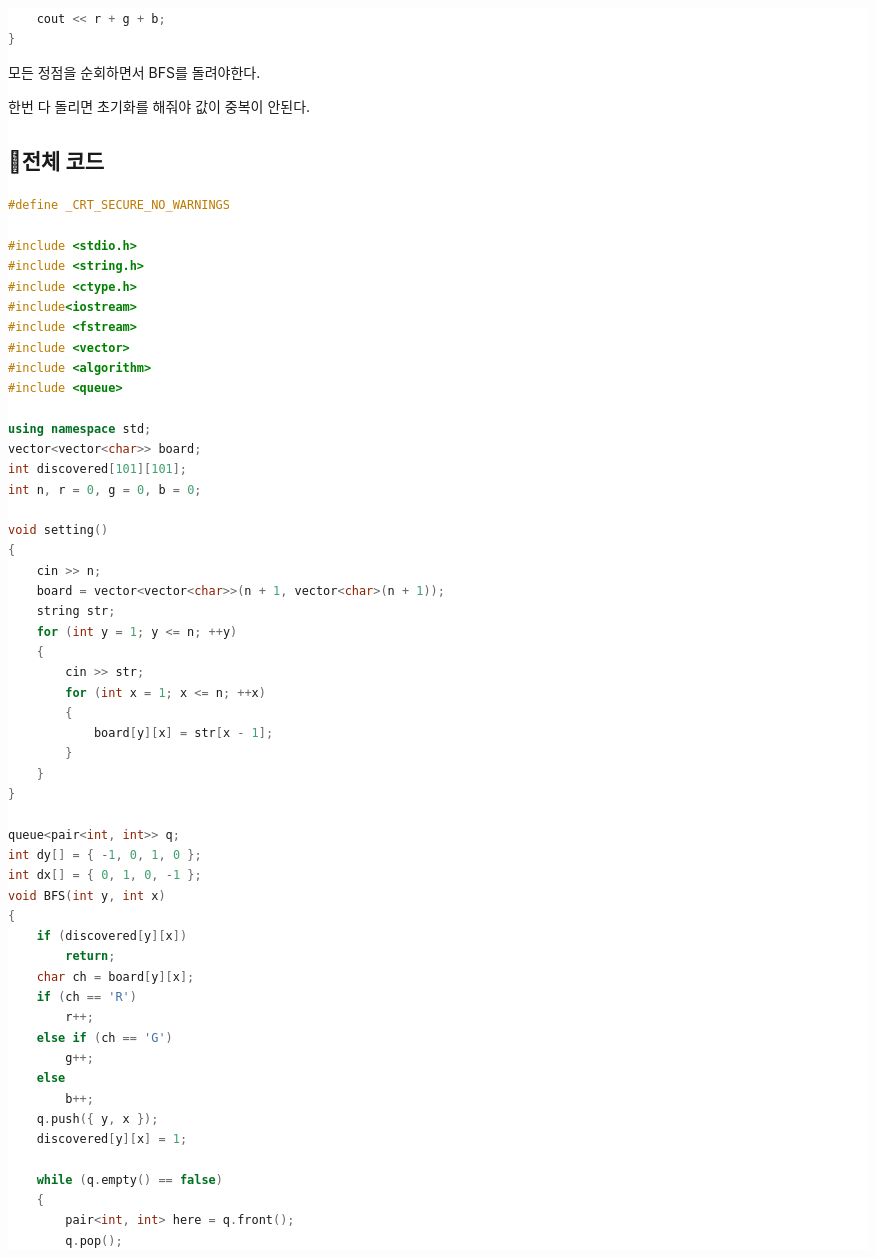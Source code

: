 ```cpp
	cout << r + g + b;
}
```

모든 정점을 순회하면서 BFS를 돌려야한다.  

한번 다 돌리면 초기화를 해줘야 값이 중복이 안된다.  

## 🚀전체 코드

```cpp
#define _CRT_SECURE_NO_WARNINGS

#include <stdio.h>
#include <string.h>
#include <ctype.h>
#include<iostream>
#include <fstream>
#include <vector>
#include <algorithm>
#include <queue>

using namespace std;
vector<vector<char>> board;
int discovered[101][101];
int n, r = 0, g = 0, b = 0;

void setting()
{
	cin >> n;
	board = vector<vector<char>>(n + 1, vector<char>(n + 1));
	string str;
	for (int y = 1; y <= n; ++y)
	{
		cin >> str;
		for (int x = 1; x <= n; ++x)
		{
			board[y][x] = str[x - 1];
		}
	}
}

queue<pair<int, int>> q;
int dy[] = { -1, 0, 1, 0 };
int dx[] = { 0, 1, 0, -1 };
void BFS(int y, int x)
{
	if (discovered[y][x])
		return;
	char ch = board[y][x];
	if (ch == 'R')
		r++;
	else if (ch == 'G')
		g++;
	else
		b++;
	q.push({ y, x });
	discovered[y][x] = 1;

	while (q.empty() == false)
	{
		pair<int, int> here = q.front();
		q.pop();

```